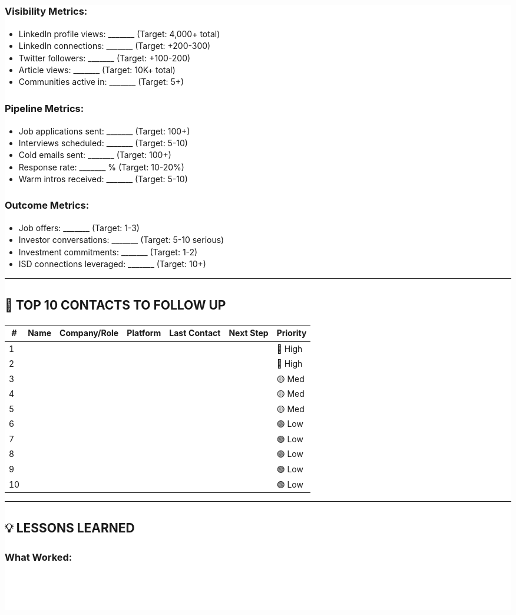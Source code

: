 ### **Visibility Metrics:**
- LinkedIn profile views: _______ (Target: 4,000+ total)
- LinkedIn connections: _______ (Target: +200-300)
- Twitter followers: _______ (Target: +100-200)
- Article views: _______ (Target: 10K+ total)
- Communities active in: _______ (Target: 5+)

### **Pipeline Metrics:**
- Job applications sent: _______ (Target: 100+)
- Interviews scheduled: _______ (Target: 5-10)
- Cold emails sent: _______ (Target: 100+)
- Response rate: _______ % (Target: 10-20%)
- Warm intros received: _______ (Target: 5-10)

### **Outcome Metrics:**
- Job offers: _______ (Target: 1-3)
- Investor conversations: _______ (Target: 5-10 serious)
- Investment commitments: _______ (Target: 1-2)
- ISD connections leveraged: _______ (Target: 10+)

---

## 🎯 TOP 10 CONTACTS TO FOLLOW UP

| # | Name | Company/Role | Platform | Last Contact | Next Step | Priority |
|---|------|--------------|----------|--------------|-----------|----------|
| 1 |      |              |          |              |           | 🔴 High  |
| 2 |      |              |          |              |           | 🔴 High  |
| 3 |      |              |          |              |           | 🟡 Med   |
| 4 |      |              |          |              |           | 🟡 Med   |
| 5 |      |              |          |              |           | 🟡 Med   |
| 6 |      |              |          |              |           | 🟢 Low   |
| 7 |      |              |          |              |           | 🟢 Low   |
| 8 |      |              |          |              |           | 🟢 Low   |
| 9 |      |              |          |              |           | 🟢 Low   |
| 10|      |              |          |              |           | 🟢 Low   |

---

## 💡 LESSONS LEARNED

### **What Worked:**
```




```

